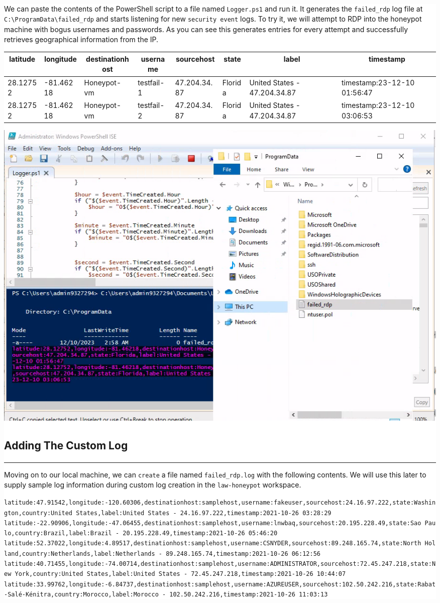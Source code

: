 We can paste the contents of the PowerShell script to a file named `Logger.ps1` and run it. It generates the `failed_rdp` log file at `C:\ProgramData\failed_rdp` and starts listening for new `security event` logs. To try it, we will attempt to RDP into the honeypot machine with bogus usernames and passwords. As you can see this generates entries for every attempt and successfully retrieves geographical information from the IP.

| latitude | longitude | destinationhost | username | sourcehost | state | label | timestamp |
|---|---|---|---|---|---|---|---|
| 28.12752 | -81.46218 | Honeypot-vm | testfail-1 | 47.204.34.87 | Florida | United States - 47.204.34.87 | timestamp:23-12-10 01:56:47 |
| 28.12752 | -81.46218 | Honeypot-vm | testfail-2 | 47.204.34.87 | Florida | United States - 47.204.34.87 | timestamp:23-12-10 03:06:53 |

![alt text](images/img16.png)
## Adding The Custom Log
---
Moving on to our local machine, we can `create` a file named `failed_rdp.log` with the following contents. We will use this later to supply sample log information during custom log creation in the `law-honeypot` workspace.

```
latitude:47.91542,longitude:-120.60306,destinationhost:samplehost,username:fakeuser,sourcehost:24.16.97.222,state:Washington,country:United States,label:United States - 24.16.97.222,timestamp:2021-10-26 03:28:29
latitude:-22.90906,longitude:-47.06455,destinationhost:samplehost,username:lnwbaq,sourcehost:20.195.228.49,state:Sao Paulo,country:Brazil,label:Brazil - 20.195.228.49,timestamp:2021-10-26 05:46:20
latitude:52.37022,longitude:4.89517,destinationhost:samplehost,username:CSNYDER,sourcehost:89.248.165.74,state:North Holland,country:Netherlands,label:Netherlands - 89.248.165.74,timestamp:2021-10-26 06:12:56
latitude:40.71455,longitude:-74.00714,destinationhost:samplehost,username:ADMINISTRATOR,sourcehost:72.45.247.218,state:New York,country:United States,label:United States - 72.45.247.218,timestamp:2021-10-26 10:44:07
latitude:33.99762,longitude:-6.84737,destinationhost:samplehost,username:AZUREUSER,sourcehost:102.50.242.216,state:Rabat-Salé-Kénitra,country:Morocco,label:Morocco - 102.50.242.216,timestamp:2021-10-26 11:03:13
```
